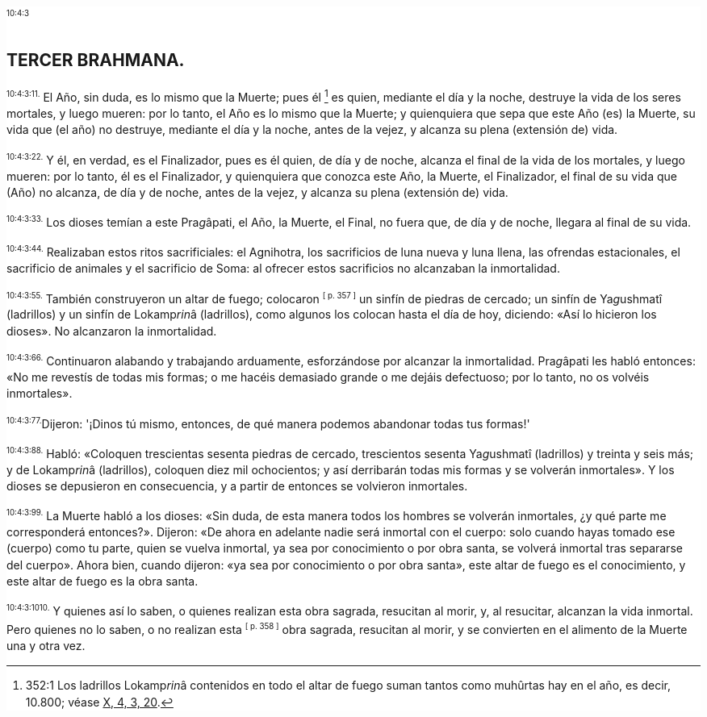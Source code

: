 
<span id="v10_4_3"><sup><small>10:4:3</small></sup></span>

## TERCER BRAHMANA.

<span id="v10_4_3_11"><sup><small>10:4:3:11.</small></sup></span> El Año, sin duda, es lo mismo que la Muerte; pues él [^695] es quien, mediante el día y la noche, destruye la vida de los seres mortales, y luego mueren: por lo tanto, el Año es lo mismo que la Muerte; y quienquiera que sepa que este Año (es) la Muerte, su vida que (el año) no destruye, mediante el día y la noche, antes de la vejez, y alcanza su plena (extensión de) vida.

<span id="v10_4_3_22"><sup><small>10:4:3:22.</small></sup></span> Y él, en verdad, es el Finalizador, pues es él quien, de día y de noche, alcanza el final de la vida de los mortales, y luego mueren: por lo tanto, él es el Finalizador, y quienquiera que conozca este Año, la Muerte, el Finalizador, el final de su vida que (Año) no alcanza, de día y de noche, antes de la vejez, y alcanza su plena (extensión de) vida.

<span id="v10_4_3_33"><sup><small>10:4:3:33.</small></sup></span> Los dioses temían a este Pra<i>g</i>âpati, el Año, la Muerte, el Final, no fuera que, de día y de noche, llegara al final de su vida.

<span id="v10_4_3_44"><sup><small>10:4:3:44.</small></sup></span> Realizaban estos ritos sacrificiales: el Agnihotra, los sacrificios de luna nueva y luna llena, las ofrendas estacionales, el sacrificio de animales y el sacrificio de Soma: al ofrecer estos sacrificios no alcanzaban la inmortalidad.

<span id="v10_4_3_55"><sup><small>10:4:3:55.</small></sup></span> También construyeron un altar de fuego; colocaron <span id="p357"><sup><small>[ p. 357 ]</small></sup></span> un sinfín de piedras de cercado; un sinfín de Ya<i>g</i>ushmatî (ladrillos) y un sinfín de Lokamp<i>ri</i><i>n</i>â (ladrillos), como algunos los colocan hasta el día de hoy, diciendo: «Así lo hicieron los dioses». No alcanzaron la inmortalidad.

<span id="v10_4_3_66"><sup><small>10:4:3:66.</small></sup></span> Continuaron alabando y trabajando arduamente, esforzándose por alcanzar la inmortalidad. Pra<i>g</i>âpati les habló entonces: «No me revestís de todas mis formas; o me hacéis demasiado grande o me dejáis defectuoso; por lo tanto, no os volvéis inmortales».

<span id="v10_4_3_77"><sup><small>10:4:3:77.</small></sup></span>Dijeron: '¡Dinos tú mismo, entonces, de qué manera podemos abandonar todas tus formas!'

<span id="v10_4_3_88"><sup><small>10:4:3:88.</small></sup></span> Habló: «Coloquen trescientas sesenta piedras de cercado, trescientos sesenta Ya<i>g</i>ushmatî (ladrillos) y treinta y seis más; y de Lokamp<i>ri</i><i>n</i>â (ladrillos), coloquen diez mil ochocientos; y así derribarán todas mis formas y se volverán inmortales». Y los dioses se depusieron en consecuencia, y a partir de entonces se volvieron inmortales.

<span id="v10_4_3_99"><sup><small>10:4:3:99.</small></sup></span> La Muerte habló a los dioses: «Sin duda, de esta manera todos los hombres se volverán inmortales, ¿y qué parte me corresponderá entonces?». Dijeron: «De ahora en adelante nadie será inmortal con el cuerpo: solo cuando hayas tomado ese (cuerpo) como tu parte, quien se vuelva inmortal, ya sea por conocimiento o por obra santa, se volverá inmortal tras separarse del cuerpo». Ahora bien, cuando dijeron: «ya sea por conocimiento o por obra santa», este altar de fuego es el conocimiento, y este altar de fuego es la obra santa.

<span id="v10_4_3_1010"><sup><small>10:4:3:1010.</small></sup></span> Y quienes así lo saben, o quienes realizan esta obra sagrada, resucitan al morir, y, al resucitar, alcanzan la vida inmortal. Pero quienes no lo saben, o no realizan esta <span id="p358"><sup><small>[ p. 358 ]</small></sup></span> obra sagrada, resucitan al morir, y se convierten en el alimento de la Muerte una y otra vez.


[^670]: 341:2 Véase [IX, 2, 3, 35](../Book_4_9_2#v9_2_3_35), donde se afirmó que el fuego debía apagarse con el llamado Vasha<i>t</i>\ ('vausha<i>t</i>!') pronunciado después de los dos versos, Vâ<i>g</i>. S. XVII, 72. 73. Aquí, como en I, 7, 2, 21, el llamado sacrificial, 'vausha<i>t</i>' —por 'vasha<i>t</i>', aparentemente un aoristo subjuntivo irregular de 'vah': '¡que él lleve (la oblación a los dioses)!'— se explica fantasiosamente como compuesto de 'vauk' (es decir, vâk, habla), y 'sha<i>t</i>', seis.
[^672]: 342:1 Véase [X, 3, 4, 2](../Book_4_10_3#v10_3_4_2) seq.
[^673]: 342:2 Es decir, lo que se relaciona con el Arka (el Fuego, o Agni<i>k</i>ayana).
[^674]: 342:3 Es decir, aquí, el Mahad uktham, o Gran Recitación del día del Mahâvrata.
[^675]: 342:4 Quizás con el sentido implícito de 'comida rápida', 'leche rápida', la leche tomada por el Sacrificador durante la iniciación como su único alimento.
[^676]: 342:5 Para la placa de oro que usaba el sacrificador mientras llevaba el Ukhya Agni (pág. 343), y que finalmente se depositaba sobre la hoja de loto en el centro del altar antes de colocar la primera capa, véase VI, 7, I, 1 y ss.; VII, 4, 1, 10 y ss. Para el hombre de oro colocado sobre la placa de oro, véase VII, 4, 1, 15 y ss. Si bien el hombre de oro se identificaba con Agni-Pra<i>g</i>âpati, así como con el sacrificador, la placa de oro se consideraba en todo momento como representación del sol.
[^677]: 343:1 Según Sâya<i>n</i>a, este ladrillo es la sílaba ('akshara', que también significa 'lo imperecedero, indestructible') 'vauk' contenida en el 'Vausha<i>t</i>', pronunciada cuando se coloca el fuego sagrado en el altar recién construido.
[^678]: 344:1 Aksharam avina<i>s</i>vara<i>m</i> sarvagata<i>m</i> vâ brahma sa<i>k</i><i>k</i>idânandaikarasam. Sâya<i>n</i>a.
[^679]: 344:2 O, quizás—pero dado que gran parte de mi obra ya está completa, mi raza superará así a los Salvas. Cf. Delbrück, Altind. Syntax, pág. 266.
[^680]: 344:3 Sâya<i>n</i>a considera que esto pretende explicar el 'en ambos sentidos' de la cita, a saber, en relación con '<i>s</i>rî' (distinción social) por un lado, y con 'ya<i>s</i>as' (fama) y comida (prosperidad material) por el otro. Sin embargo, no hay nada en el texto que favorezca tal agrupación de los objetos distintivos de aspiración asociados con las tres clases (var<i>n</i>atrayâtmakatvam upa<i>g</i>ivya karma<i>n</i>a<i>h</i>, <i>s</i>rîya<i>s</i>oऽnnâdalaksha<i>n</i>a<i>m</i> phalam. Sâya<i>n</i>a), o con los hombres en general (cf. Aitareyâr. I, 4, 2, 10). Quizás se refiere tanto a un punto de vista intelectual como material. Los Syâpar<i>n</i>as parecen haber sido una familia de sacerdotes bastante autoafirmativos. El Aitareya Brâhma<i>n</i>a cuenta la siguiente historia sobre ellos (VII, 27): —Vi<i>s</i>vantara Saushadmana, apartando a los <i>S</i>yâpar<i>n</i>as, preparó un sacrificio sin ellos. Los Syâpar<i>n</i>as, al percatarse de ello, acudieron al sacrificio y los sentaron dentro del terreno de sacrificio. Al verlos, Vi<i>s</i>vantara dijo: «Ahí están sentados esos malhechores, esos habladores de lenguaje grosero, los Syâpar<i>n</i>as: ¡que no se sienten dentro de mi terreno de sacrificio!». —¡Que así sea! —dijeron, y los echaron. Al ser expulsados, gritaron en voz alta: «En un sacrificio de <i>G</i>aname<i>g</i>aya, hijo de Parikshit, realizado sin los Ka<i>s</i>yapas, los Asitam<i>ri</i>gas de entre los Ka<i>s</i>yapas obtuvieron la bebida de Soma de los Bhûtavîras (que oficiaban). Entre ellos tenían hombres heroicos de su lado: ¿qué héroe hay entre nosotros que gane esa bebida de Soma?» —«Aquí está ese héroe tuyo», dijo Râma Mârgaveya. Râma Mârgaveya era un <i>S</i>yâpar<i>n</i>îya, erudito en la tradición sagrada. Español Cuando se levantaron para irse, él dijo: «Oh rey, ¿acaso echarán del terreno de sacrificio incluso a alguien tan erudito como yo?»—«Quienquiera que seas, ¿qué sabes, vil Brâhman?»—«Cuando los dioses rechazaron a Indra porque había ultrajado a Vi<i>s</i>varûpa, el hijo de Tvash<i>t</i><i>ri</i>, y había humillado a V<i>ri</i>tra, y había arrojado a los devotos ante los chacales, y había matado a los Arurmaghas, y había replicado contra B<i>ri</i>spati (el maestro de los dioses)—entonces Indra fue privado de la copa de Soma; y junto con él los Kshatriyas fueron privados de la copa de Soma. Al robar el Soma de Tvash<i>t</i><i>ri</i>, Indra obtuvo una parte de la copa de Soma, pero hasta el día de hoy los Kshatriyas están privados de la copa de Soma:¿Cómo pueden sacar del terreno de sacrificio a alguien que sabe cómo la raza Kshatriya puede obtener la copa de Soma de la que están privados? —«¿Sabes tú (cómo obtener) esa bebida, oh Brâhman?» —«Lo sé de verdad.» —«¿Dinos entonces, oh Brahman?» —«A ti, oh rey, te lo diré», dijo. Finalmente, los Sâyâparânâs son restituidos en sus deberes sacrificiales. Cf. R. Roth, Zur Litteratur and Geschichte des Weda, pág. 118. En VI, 2, I, 39, se afirma que Syâparânâ Sâyakâyana fue el último que tuvo la costumbre de inmolar cinco víctimas en lugar de dos, como se convirtió posteriormente en costumbre.
[^681]: 345:1 En la sucesión de maestros de la doctrina del altar de fuego, dada al final del presente Kâ<i>n</i><i>d</i>a, se dice que Vâmakakshâya<i>n</i>a recibió su instrucción de Vâtsya, y este de <i>S</i>â<i>n</i><i>d</i>ilya, quien, a su vez, la recibió de Ku<i>s</i>ri. Cf. Weber, Ind. Stud. I, pág. 259.
[^682]: 346:1 Es decir, el Mahad uktham (véase [p. 110](../Book_4_8_6#p110), nota [3](../Book_4_8_6#fn202)), precedido por el canto del Mahâvrata-sâman (véase [p. 362](../Book_4_10_4#p362), nota [5](../Book_4_10_4#fn706)) (p. 382 originalmente—JBH).
[^683]: 346:2 Es decir, según esté aromatizado por los seis diferentes «rasas» (sabores o gustos): dulce (madhura), agrio (amla), salado (lava<i>n</i>a), picante (ka<i>t</i>uka), amargo (tikta) y astringente (kashâya). Así, según Sâya<i>n</i>a; pero véase también el [párrafo 3](../Book_4_10_4#v10_4_1_3), donde la séxtuple naturaleza del alimento se identifica con el altar de seis niveles. Quizás ambas explicaciones sean aplicables.
[^684]: 347:1 O, quizás, este Pra<i>g</i>âpati-Agni es el año.
[^685]: 347:2 Para estos dos conjuntos de fórmulas y oblaciones, véase [IX, 5, 1, 43](../Book_4_9_5#v9_5_1_43) y nota.
[^686]: 347:3 Un 'kalâ' es la dieciséisava parte del diámetro de la luna, y luego una dieciséisava parte en general.
[^687]: 347:4 Se pronuncia 'tu-ak'.
[^688]: 347:5 Para cinco de estas partes del cuerpo, véase [X, 1, 3, 4](../Book_4_10_1#v10_1_3_4).
[^689]: 348:1 Esta prohibición está probablemente dirigida contra los Kaushîtakins, quienes reconocen a un decimoséptimo sacerdote oficiante, el Sadasya, que parece no haber tomado otra parte en la ejecución del sacrificio excepto sentarse en el Sadas como custodio permanente del mismo.
[^690]: 350:1 Véase [X, 4, 2, 27](../Book_4_10_4#v10_4_2_27) con nota.
[^691]: ​​350:2 Na vyâpnot, intrans., 'no alcanzó (su objetivo)', cf. vyâpti, en el sentido de 'éxito';—(svaya<i>m</i> teshâm âtmâ bhavitum) asamarthoऽbhavat. Sâya<i>n</i>a.
[^692]: 350:3 O, no se dividió siete veces, na saptadhâ vyabhavat,—saptadhâvibhâga<i>m</i> na k<i>ri</i>tavân. Sâya<i>n</i>a.
[^693]: 351:1 Literalmente, desplazamiento (de los ladrillos del altar), desarrollo.
[^694]: 351:2 El día y la noche constan de treinta muhûrtas, siendo cada muhûrta igual a unos cuarenta y ocho minutos o cuatro quintos de una hora.
[^695]: 352:1 Los ladrillos Lokamp<i>ri</i><i>n</i>â contenidos en todo el altar de fuego suman tantos como muhûrtas hay en el año, es decir, 10.800; véase [X, 4, 3, 20](../Book_4_10_4#v10_4_3_20).
[^696]: 352:2 El verso B<i>ri</i>hatî, que consta de 36 sílabas, este cálculo hace que los himnos del <i>Ri</i>g-veda consten de 36 × 12.000 = 432.000 sílabas.
[^697]: 353:1 El Paṅkti consta de cinco pâdas (pies) de ocho sílabas cada uno.
[^699]: 353:2 Es decir, 10.800 Paṅktis, que, como el verso Paṅkti tiene 40 sílabas, ascienden a su vez a 432.000 sílabas.
[^700]: 353:3 Los tres Vedas, según los cálculos de los párrafos 23 y 24, contienen 2 × 432.000 = 864.000 sílabas, lo que equivale a 80 × 10.800. Sobre la preferencia por calcular por veintenas, véase [p. 112](../Book_4_8_6#p112), nota [1](../Book_4_8_6#fn204).
[^701]: 353:4 Es decir, dentro del año, pues el año tiene 360 ​​× 30 = 10.800 muhûrtas, que es justo la cantidad de ochentas que se decía que componían los tres Vedas. No veo cómo puede implicarse aquí una división del «muhûrta» en ochenta partes (como supone el profesor Weber, Ind. Streifen, I, pág. 92, nota 1).
[^702]: 354:1 Sobre la construcción del Ukhâ, como representación del universo, véase VI, 5, 2 seq.
[^703]: 354:2 El número de 'pari<i>s</i>rits' con los que se encierra el gran altar es sólo 261; pero a estos se suelen añadir los de los otros hogares construidos con ladrillos, a saber, el Gârhapatya (21) y los ocho Dhish<i>n</i>yas (78),—lo que suma un total de 360 ​​piedras de cerramiento, o una por cada día (o noche) del año.
[^704]: 354:3 Según el [párrafo 25](../Book_4_10_4#v10_4_2_25), en cada muhûrta se completaban ochenta sílabas; y el día y la noche constan de quince muhûrtas cada uno.
[^705]: 354:4 Véase [IX, 4, 3, 6](../Book_4_9_4#v9_4_3_6), donde se dice que el número de ladrillos Ya<i>g</i>ushmatî es igual al de los pari<i>s</i>rits, o piedras de cerramiento, con, sin embargo, 35 (36) añadidos para el mes intercalar, por lo tanto en total 395 (396); cf. [X, 4, 3, 14](../Book_4_10_4#v10_4_3_14)\-[19](../Book_4_10_4#v10_4_3_19).
[^706]: 355:1 Es decir, porque la placa redonda de oro, que representa al sol, se colocó en el centro del sitio del altar, antes de que se construyera la primera capa. Sâya<i>n</i>a.
[^707]: 356:1 Padre Tiempo, Pra<i>g</i>âpati.
[^708]: 359:1 Es decir, en un mes intercalado. Las capas de tierra suelta deben contarse porque solo quedan 35 ya<i>g</i>ushmatîs después de quitar las 360.
[^709]: visualización 360:1. de 10.800 Lokamp<i>ri</i><i>n</i>âs.
[^710]: 360:2 A saber, los hogares Gârhapatya y Dhish<i>n</i>ya.
[^711]: 361:1 Véase [IX, 2, 3, 14](../Book_4_9_2#v9_2_3_14)\-[17](../Book_4_9_2#v9_2_3_17); [4, 3, 6](../Book_4_9_4#v9_4_3_6).
[^712]: 361:2 Véase VII, 2, 1, 1 seq.
[^713]: 361:3 Es decir, los poros de donde brotan los pelos.
[^714]: 362:1 Tasmai sahasrasa<i>m</i>vatsara<i>g</i>îvanâya ko vâ manushya<i>h</i> <i>s</i>aknuyât; manushyâvadhi<i>h</i> <i>s</i>atam ato <i>g</i>îvato manushye<i>n</i>a sahasrasa<i>m</i>vatsarâ<i>h</i> prâptum a<i>s</i>akyât. Sây.
[^715]: 362:2 Es decir, la mayoría de los ladrillos Ya<i>g</i>ushmatî, es decir, 360 de ellos, mientras que los restantes se supone que sirven en lugar de medias lunas, meses y estaciones; véase [X, 4, 3, 19](../Book_4_10_4#v10_4_3_19).
[^716]: 362:3 A saber, los ladrillos Lokamp<i>ri</i><i>n</i>â; véase [X, 4, 3, 20](../Book_4_10_4#v10_4_3_20).
[^717]: 362:4 O, fervor religioso (meditación).
[^718]: 362:5 O, como parece interpretarlo Sâya<i>n</i>a, 'esa austeridad le hará ganar toda su (perfección milenaria de Agni) y el mundo celestial (?)'—etat tapa<i>h</i> agnes tadavayavânâ<i>m</i> <i>k</i>a sahasrâtmakatvarûpa<i>m</i> karoti tasmâ<i>k</i> <i>k</i>a svargalokaprâptir bhavatîty artha<i>h</i>.
[^719]: 363:1 Eva<i>m</i> vidvân yat kurute tat sarva<i>m</i> yad yasmâd devâ avanti. Decir.
[^720]: 363:2 Athânantaram upanishadâ<i>m</i> rahasyârthânâm âde<i>s</i>â upade<i>s</i>â vakshyante. Dice: el profesor Oldenberg (Zeitsch. of G. Or. S., 50, pág. 457 y siguientes) interpreta «upanishad» en el sentido de «adoración».
[^721]: 363:3 Es decir, los ritos finales del sacrificio,—tasmâd adhvaryu<i>h</i> yadâ uttama<i>m</i> ya<i>g</i><i>ñ</i>asamâptilaksha<i>n</i>am karma karoti, tadaitam eva vâyum apyeti, tathâ hi, samish<i>t</i>aya<i>g</i>urhome devâ gâtuvido gâtu<i>m</i> vittvâ gâtum ita manasaspata iti mantreऽvâ<i>k</i>i, svâhâ vâte dhâ<i>h</i> svâhâ, iti vâyau dhâra<i>n</i>am uktam. Digamos. Véase IV, 4, 4, 53, donde el sacrificio (aunque no el sacerdote Adhvaryu) es condenado al fracaso mediante las fórmulas del Samish<i>t</i>aya<i>g</i>us.
[^722]: 363:4 Nótese el cambio en la posición relativa del sujeto y el predicado a partir de aquí.
[^723]: 364:1 Es decir, de los objetos enumerados antes.
[^724]: 364:2 Es decir, la primera, tercera y quinta capas. Por las capas cuarta y quinta mencionadas inmediatamente después, no debemos, por supuesto, entender las capas cuarta y quinta reales, sino las dos que componen las cinco capas (es decir, la segunda y la cuarta).